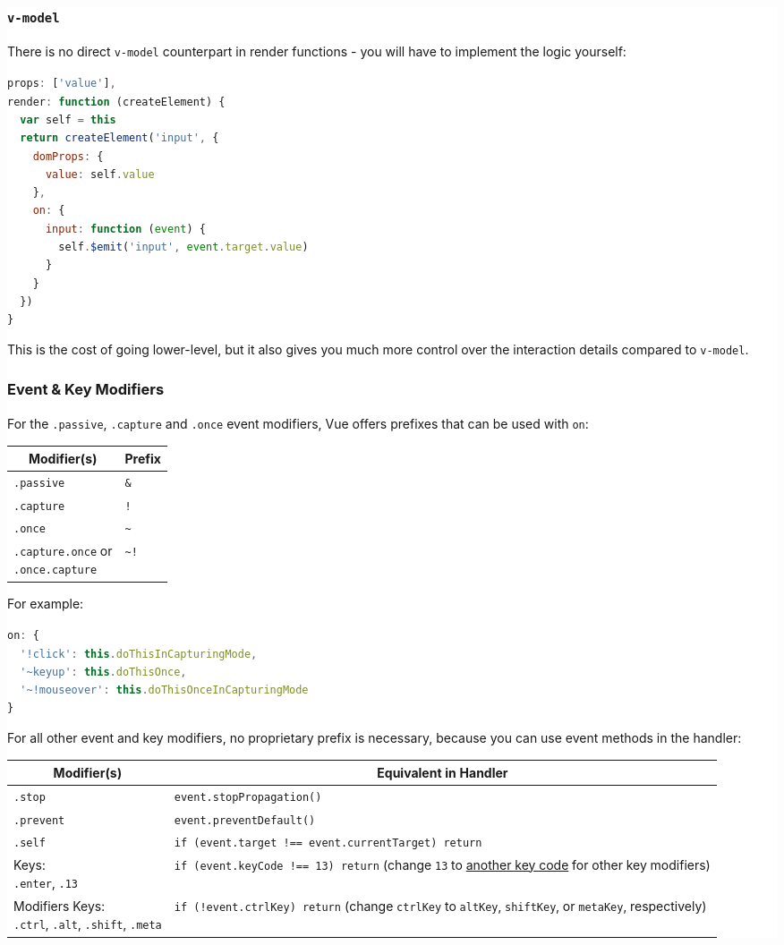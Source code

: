 ### `v-model`

There is no direct `v-model` counterpart in render functions - you will have to implement the logic yourself:

``` js
props: ['value'],
render: function (createElement) {
  var self = this
  return createElement('input', {
    domProps: {
      value: self.value
    },
    on: {
      input: function (event) {
        self.$emit('input', event.target.value)
      }
    }
  })
}
```

This is the cost of going lower-level, but it also gives you much more control over the interaction details compared to `v-model`.

### Event & Key Modifiers

For the `.passive`, `.capture` and `.once` event modifiers, Vue offers prefixes that can be used with `on`:

| Modifier(s) | Prefix |
| ------ | ------ |
| `.passive` | `&` |
| `.capture` | `!` |
| `.once` | `~` |
| `.capture.once` or<br>`.once.capture` | `~!` |

For example:

```javascript
on: {
  '!click': this.doThisInCapturingMode,
  '~keyup': this.doThisOnce,
  '~!mouseover': this.doThisOnceInCapturingMode
}
```

For all other event and key modifiers, no proprietary prefix is necessary, because you can use event methods in the handler:

| Modifier(s) | Equivalent in Handler |
| ------ | ------ |
| `.stop` | `event.stopPropagation()` |
| `.prevent` | `event.preventDefault()` |
| `.self` | `if (event.target !== event.currentTarget) return` |
| Keys:<br>`.enter`, `.13` | `if (event.keyCode !== 13) return` (change `13` to [another key code](http://keycode.info/) for other key modifiers) |
| Modifiers Keys:<br>`.ctrl`, `.alt`, `.shift`, `.meta` | `if (!event.ctrlKey) return` (change `ctrlKey` to `altKey`, `shiftKey`, or `metaKey`, respectively) |
